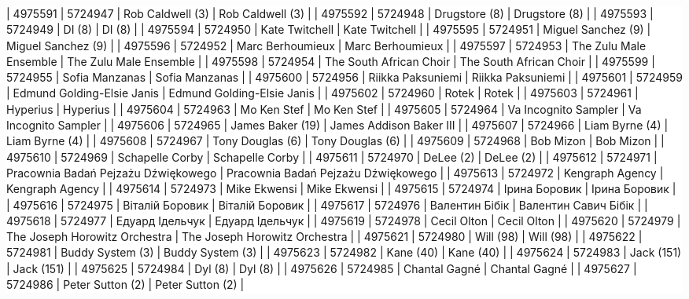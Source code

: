| 4975591 | 5724947 | Rob Caldwell (3) | Rob Caldwell (3) |
| 4975592 | 5724948 | Drugstore (8) | Drugstore (8) |
| 4975593 | 5724949 | DI (8) | DI (8) |
| 4975594 | 5724950 | Kate Twitchell | Kate Twitchell |
| 4975595 | 5724951 | Miguel Sanchez (9) | Miguel Sanchez (9) |
| 4975596 | 5724952 | Marc Berhoumieux | Marc Berhoumieux |
| 4975597 | 5724953 | The Zulu Male Ensemble | The Zulu Male Ensemble |
| 4975598 | 5724954 | The South African Choir | The South African Choir |
| 4975599 | 5724955 | Sofia Manzanas | Sofia Manzanas |
| 4975600 | 5724956 | Riikka Paksuniemi | Riikka Paksuniemi |
| 4975601 | 5724959 | Edmund Golding-Elsie Janis | Edmund Golding-Elsie Janis |
| 4975602 | 5724960 | Rotek | Rotek |
| 4975603 | 5724961 | Hyperius | Hyperius |
| 4975604 | 5724963 | Mo Ken Stef | Mo Ken Stef |
| 4975605 | 5724964 | Va Incognito Sampler | Va Incognito Sampler |
| 4975606 | 5724965 | James Baker (19) | James Addison Baker III |
| 4975607 | 5724966 | Liam Byrne (4) | Liam Byrne (4) |
| 4975608 | 5724967 | Tony Douglas (6) | Tony Douglas (6) |
| 4975609 | 5724968 | Bob Mizon | Bob Mizon |
| 4975610 | 5724969 | Schapelle Corby | Schapelle Corby |
| 4975611 | 5724970 | DeLee (2) | DeLee (2) |
| 4975612 | 5724971 | Pracownia Badań Pejzażu Dźwiękowego | Pracownia Badań Pejzażu Dźwiękowego |
| 4975613 | 5724972 | Kengraph Agency | Kengraph Agency |
| 4975614 | 5724973 | Mike Ekwensi | Mike Ekwensi |
| 4975615 | 5724974 | Iрина Боровик | Iрина Боровик |
| 4975616 | 5724975 | Вiталiй Боровик | Вiталiй Боровик |
| 4975617 | 5724976 | Валентин Бiбiк | Валентин Савич Бібік |
| 4975618 | 5724977 | Eдуард Iдельчук | Eдуард Iдельчук |
| 4975619 | 5724978 | Cecil Olton | Cecil Olton |
| 4975620 | 5724979 | The Joseph Horowitz Orchestra | The Joseph Horowitz Orchestra |
| 4975621 | 5724980 | Will (98) | Will (98) |
| 4975622 | 5724981 | Buddy System (3) | Buddy System (3) |
| 4975623 | 5724982 | Kane (40) | Kane (40) |
| 4975624 | 5724983 | Jack (151) | Jack (151) |
| 4975625 | 5724984 | Dyl (8) | Dyl (8) |
| 4975626 | 5724985 | Chantal Gagné | Chantal Gagné |
| 4975627 | 5724986 | Peter Sutton (2) | Peter Sutton (2) |